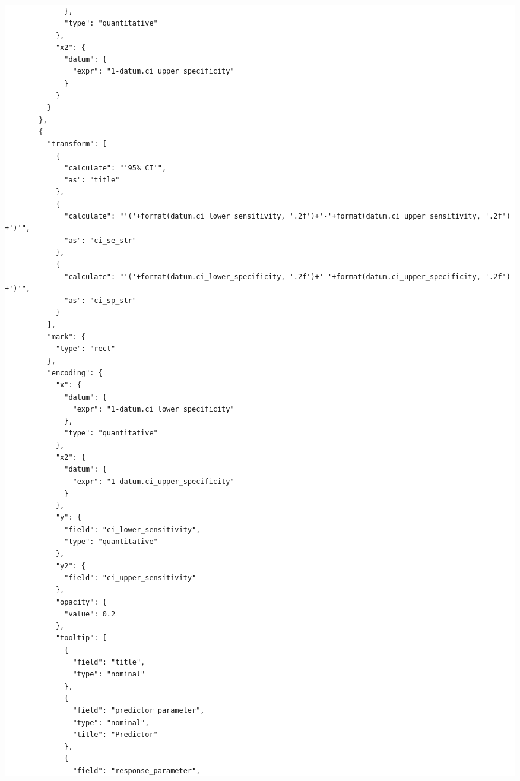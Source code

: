                   },
                  "type": "quantitative"
                },
                "x2": {
                  "datum": {
                    "expr": "1-datum.ci_upper_specificity"
                  }
                }
              }
            },
            {
              "transform": [
                {
                  "calculate": "'95% CI'",
                  "as": "title"
                },
                {
                  "calculate": "'('+format(datum.ci_lower_sensitivity, '.2f')+'-'+format(datum.ci_upper_sensitivity, '.2f')+')'",
                  "as": "ci_se_str"
                },
                {
                  "calculate": "'('+format(datum.ci_lower_specificity, '.2f')+'-'+format(datum.ci_upper_specificity, '.2f')+')'",
                  "as": "ci_sp_str"
                }
              ],
              "mark": {
                "type": "rect"
              },
              "encoding": {
                "x": {
                  "datum": {
                    "expr": "1-datum.ci_lower_specificity"
                  },
                  "type": "quantitative"
                },
                "x2": {
                  "datum": {
                    "expr": "1-datum.ci_upper_specificity"
                  }
                },
                "y": {
                  "field": "ci_lower_sensitivity",
                  "type": "quantitative"
                },
                "y2": {
                  "field": "ci_upper_sensitivity"
                },
                "opacity": {
                  "value": 0.2
                },
                "tooltip": [
                  {
                    "field": "title",
                    "type": "nominal"
                  },
                  {
                    "field": "predictor_parameter",
                    "type": "nominal",
                    "title": "Predictor"
                  },
                  {
                    "field": "response_parameter",